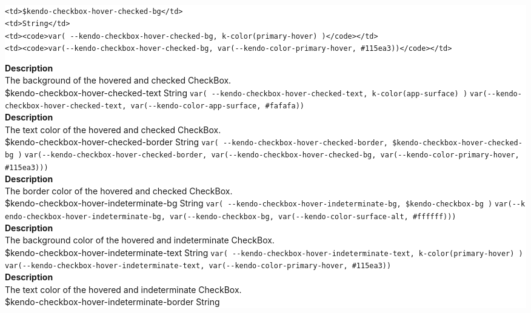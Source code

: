     <td>$kendo-checkbox-hover-checked-bg</td>
    <td>String</td>
    <td><code>var( --kendo-checkbox-hover-checked-bg, k-color(primary-hover) )</code></td>
    <td><code>var(--kendo-checkbox-hover-checked-bg, var(--kendo-color-primary-hover, #115ea3))</code></td>
</tr>
<tr>
    <td colspan="4" class="theme-variables-description-container"><div><b>Description</b><div class="theme-variables-description">The background of the hovered and checked CheckBox.</div></div>
    </td>
</tr>
<tr>
    <td>$kendo-checkbox-hover-checked-text</td>
    <td>String</td>
    <td><code>var( --kendo-checkbox-hover-checked-text, k-color(app-surface) )</code></td>
    <td><code>var(--kendo-checkbox-hover-checked-text, var(--kendo-color-app-surface, #fafafa))</code></td>
</tr>
<tr>
    <td colspan="4" class="theme-variables-description-container"><div><b>Description</b><div class="theme-variables-description">The text color of the hovered and checked CheckBox.</div></div>
    </td>
</tr>
<tr>
    <td>$kendo-checkbox-hover-checked-border</td>
    <td>String</td>
    <td><code>var( --kendo-checkbox-hover-checked-border, $kendo-checkbox-hover-checked-bg )</code></td>
    <td><code>var(--kendo-checkbox-hover-checked-border, var(--kendo-checkbox-hover-checked-bg, var(--kendo-color-primary-hover, #115ea3)))</code></td>
</tr>
<tr>
    <td colspan="4" class="theme-variables-description-container"><div><b>Description</b><div class="theme-variables-description">The border color of the hovered and checked CheckBox.</div></div>
    </td>
</tr>
<tr>
    <td>$kendo-checkbox-hover-indeterminate-bg</td>
    <td>String</td>
    <td><code>var( --kendo-checkbox-hover-indeterminate-bg, $kendo-checkbox-bg )</code></td>
    <td><code>var(--kendo-checkbox-hover-indeterminate-bg, var(--kendo-checkbox-bg, var(--kendo-color-surface-alt, #ffffff)))</code></td>
</tr>
<tr>
    <td colspan="4" class="theme-variables-description-container"><div><b>Description</b><div class="theme-variables-description">The background color of the hovered and indeterminate CheckBox.</div></div>
    </td>
</tr>
<tr>
    <td>$kendo-checkbox-hover-indeterminate-text</td>
    <td>String</td>
    <td><code>var( --kendo-checkbox-hover-indeterminate-text, k-color(primary-hover) )</code></td>
    <td><code>var(--kendo-checkbox-hover-indeterminate-text, var(--kendo-color-primary-hover, #115ea3))</code></td>
</tr>
<tr>
    <td colspan="4" class="theme-variables-description-container"><div><b>Description</b><div class="theme-variables-description">The text color of the hovered and indeterminate CheckBox.</div></div>
    </td>
</tr>
<tr>
    <td>$kendo-checkbox-hover-indeterminate-border</td>
    <td>String</td>